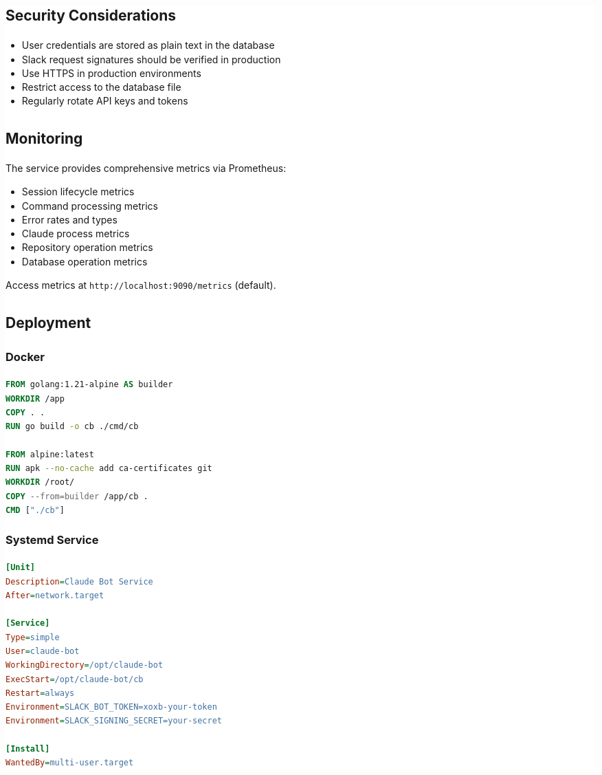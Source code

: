 ## Security Considerations

- User credentials are stored as plain text in the database
- Slack request signatures should be verified in production
- Use HTTPS in production environments
- Restrict access to the database file
- Regularly rotate API keys and tokens

## Monitoring

The service provides comprehensive metrics via Prometheus:

- Session lifecycle metrics
- Command processing metrics
- Error rates and types
- Claude process metrics
- Repository operation metrics
- Database operation metrics

Access metrics at `http://localhost:9090/metrics` (default).

## Deployment

### Docker

```dockerfile
FROM golang:1.21-alpine AS builder
WORKDIR /app
COPY . .
RUN go build -o cb ./cmd/cb

FROM alpine:latest
RUN apk --no-cache add ca-certificates git
WORKDIR /root/
COPY --from=builder /app/cb .
CMD ["./cb"]
```

### Systemd Service

```ini
[Unit]
Description=Claude Bot Service
After=network.target

[Service]
Type=simple
User=claude-bot
WorkingDirectory=/opt/claude-bot
ExecStart=/opt/claude-bot/cb
Restart=always
Environment=SLACK_BOT_TOKEN=xoxb-your-token
Environment=SLACK_SIGNING_SECRET=your-secret

[Install]
WantedBy=multi-user.target
```
